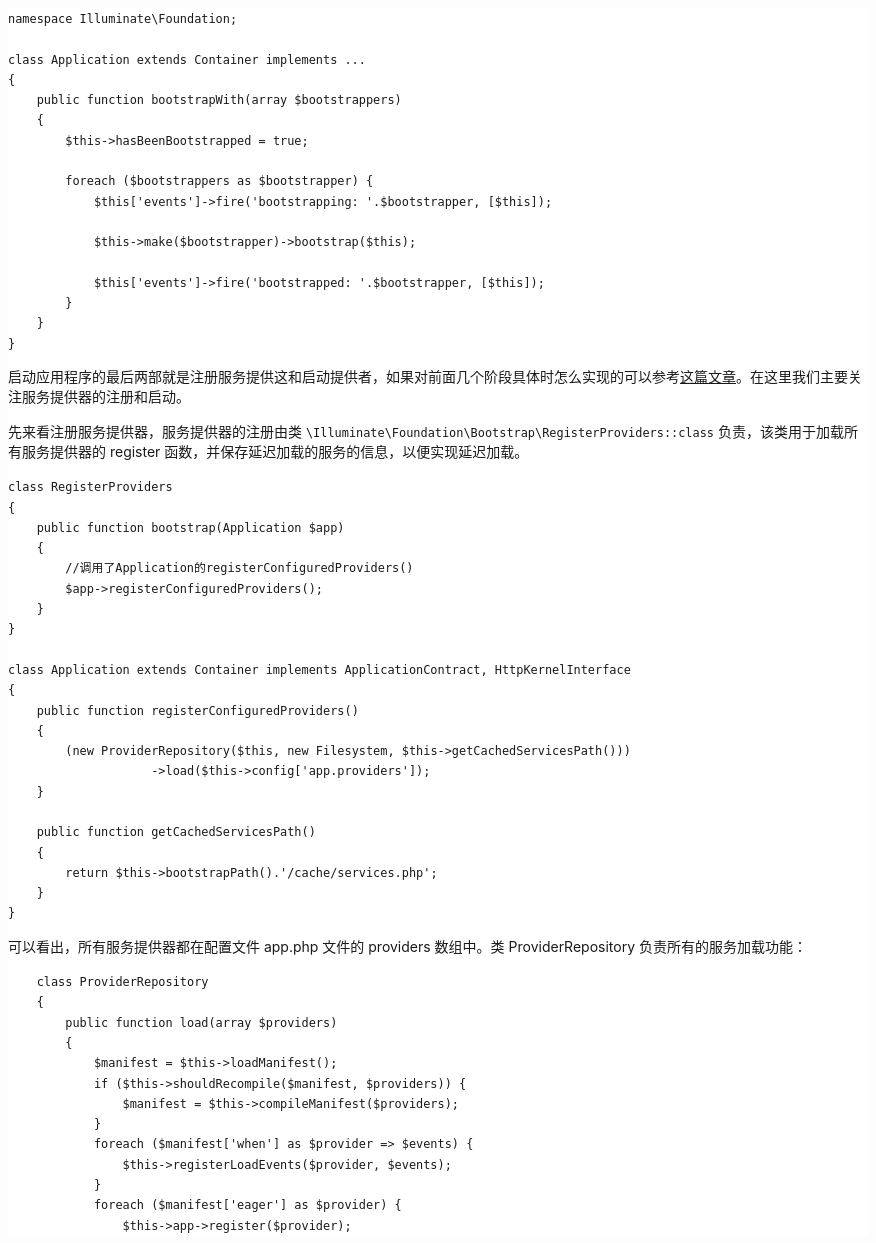 ```
namespace Illuminate\Foundation;

class Application extends Container implements ...
{
    public function bootstrapWith(array $bootstrappers)
    {
        $this->hasBeenBootstrapped = true;

        foreach ($bootstrappers as $bootstrapper) {
            $this['events']->fire('bootstrapping: '.$bootstrapper, [$this]);

            $this->make($bootstrapper)->bootstrap($this);

            $this['events']->fire('bootstrapped: '.$bootstrapper, [$this]);
        }
    }
}
```

启动应用程序的最后两部就是注册服务提供这和启动提供者，如果对前面几个阶段具体时怎么实现的可以参考[这篇文章](https://segmentfault.com/a/1190000006946685#articleHeader5)。在这里我们主要关注服务提供器的注册和启动。


先来看注册服务提供器，服务提供器的注册由类 `\Illuminate\Foundation\Bootstrap\RegisterProviders::class` 负责，该类用于加载所有服务提供器的 register 函数，并保存延迟加载的服务的信息，以便实现延迟加载。

```
class RegisterProviders
{
    public function bootstrap(Application $app)
    {
        //调用了Application的registerConfiguredProviders()
        $app->registerConfiguredProviders();
    }
}
    
class Application extends Container implements ApplicationContract, HttpKernelInterface
{
    public function registerConfiguredProviders()
    {
        (new ProviderRepository($this, new Filesystem, $this->getCachedServicesPath()))
                    ->load($this->config['app.providers']);
    }
    
    public function getCachedServicesPath()
    {
        return $this->bootstrapPath().'/cache/services.php';
    }
}
```    
可以看出，所有服务提供器都在配置文件 app.php 文件的 providers 数组中。类 ProviderRepository 负责所有的服务加载功能：
```
    class ProviderRepository
    {
        public function load(array $providers)
        {
            $manifest = $this->loadManifest();
            if ($this->shouldRecompile($manifest, $providers)) {
                $manifest = $this->compileManifest($providers);
            }
            foreach ($manifest['when'] as $provider => $events) {
                $this->registerLoadEvents($provider, $events);
            }
            foreach ($manifest['eager'] as $provider) {
                $this->app->register($provider);
```